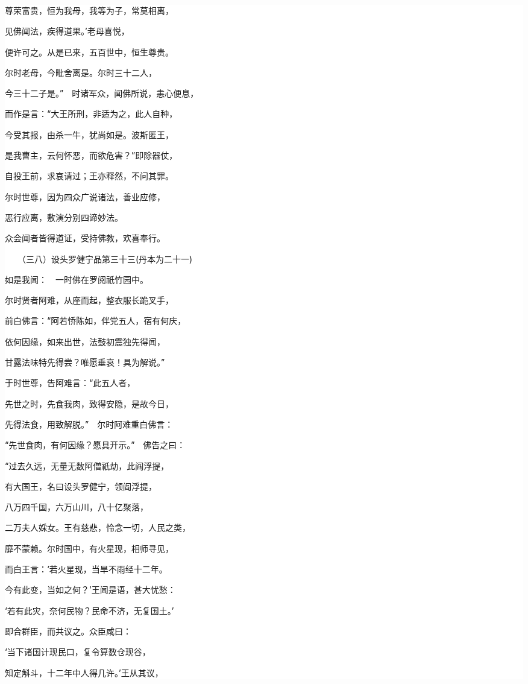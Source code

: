 尊荣富贵，恒为我母，我等为子，常莫相离，

见佛闻法，疾得道果。’老母喜悦，

便许可之。从是已来，五百世中，恒生尊贵。

尔时老母，今毗舍离是。尔时三十二人，

今三十二子是。”　时诸军众，闻佛所说，恚心便息，

而作是言：“大王所刑，非适为之，此人自种，

今受其报，由杀一牛，犹尚如是。波斯匿王，

是我曹主，云何怀恶，而欲危害？”即除器仗，

自投王前，求哀请过；王亦释然，不问其罪。

尔时世尊，因为四众广说诸法，善业应修，

恶行应离，敷演分别四谛妙法。

众会闻者皆得道证，受持佛教，欢喜奉行。

　　（三八）设头罗健宁品第三十三(丹本为二十一)

如是我闻：　一时佛在罗阅祇竹园中。

尔时贤者阿难，从座而起，整衣服长跪叉手，

前白佛言：“阿若㤭陈如，伴党五人，宿有何庆，

依何因缘，如来出世，法鼓初震独先得闻，

甘露法味特先得尝？唯愿垂哀！具为解说。”

于时世尊，告阿难言：“此五人者，

先世之时，先食我肉，致得安隐，是故今日，

先得法食，用致解脱。”　尔时阿难重白佛言：

“先世食肉，有何因缘？愿具开示。”　佛告之曰：

“过去久远，无量无数阿僧祇劫，此阎浮提，

有大国王，名曰设头罗健宁，领阎浮提，

八万四千国，六万山川，八十亿聚落，

二万夫人婇女。王有慈悲，怜念一切，人民之类，

靡不蒙赖。尔时国中，有火星现，相师寻见，

而白王言：‘若火星现，当旱不雨经十二年。

今有此变，当如之何？’王闻是语，甚大忧愁：

‘若有此灾，奈何民物？民命不济，无复国土。’

即合群臣，而共议之。众臣咸曰：

‘当下诸国计现民口，复令算数仓现谷，

知定斛斗，十二年中人得几许。’王从其议，
